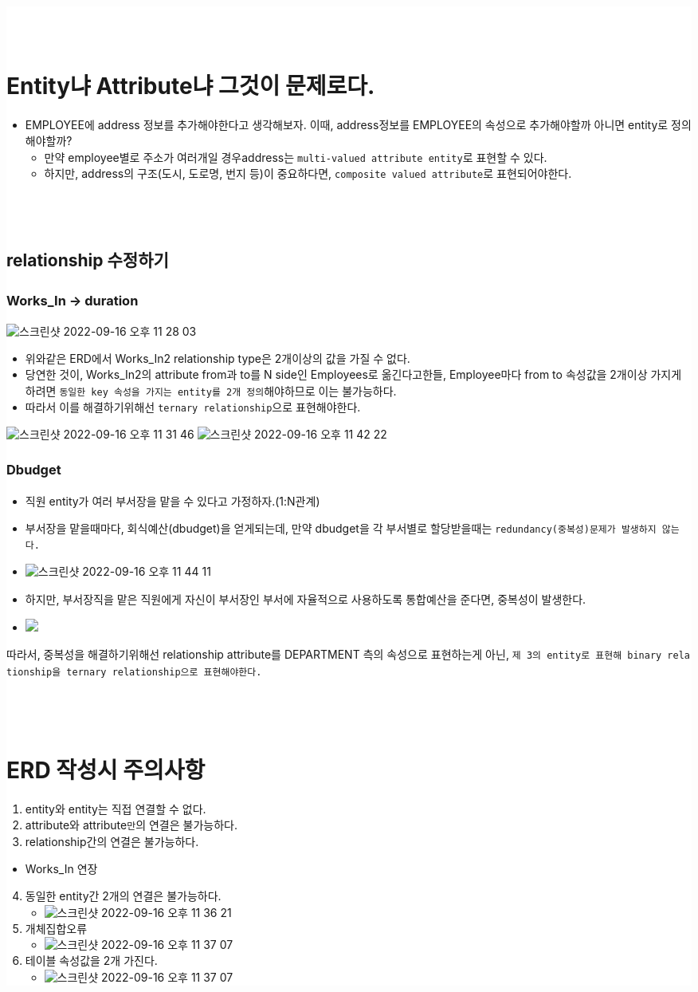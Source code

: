 
<br><br>


# Entity냐 Attribute냐 그것이 문제로다.

- EMPLOYEE에 address 정보를 추가해야한다고 생각해보자. 이때, address정보를 EMPLOYEE의 속성으로 추가해야할까 아니면 entity로 정의해야할까?
	- 만약 employee별로 주소가 여러개일 경우address는 `multi-valued attribute entity`로 표현할 수 있다.
	- 하지만, address의 구조(도시, 도로명, 번지 등)이 중요하다면, `composite valued attribute`로 표현되어야한다.

<br>
<br>

## relationship 수정하기

### Works_In -> duration

<img width="714" alt="스크린샷 2022-09-16 오후 11 28 03" src="https://user-images.githubusercontent.com/76278794/190662755-efe6f9a1-e0d1-43d6-9d6c-4be121db2b05.png">


- 위와같은 ERD에서 Works_In2 relationship type은 2개이상의 값을 가질 수 없다.
- 당연한 것이, Works_In2의 attribute from과 to를 N side인 Employees로 옮긴다고한들, Employee마다 from to 속성값을 2개이상 가지게 하려면 `동일한 key 속성을 가지는 entity를 2개 정의`해야하므로 이는 불가능하다.
- 따라서 이를 해결하기위해선 `ternary relationship`으로 표현해야한다.

<img width="641" alt="스크린샷 2022-09-16 오후 11 31 46" src="https://user-images.githubusercontent.com/76278794/190663565-7fd73495-70a6-4ddf-a7fc-6da46c46dff6.png">

<img width="921" alt="스크린샷 2022-09-16 오후 11 42 22" src="https://user-images.githubusercontent.com/76278794/190665768-d0b6fd30-813f-45ba-a4e0-744c85797604.png">

<br>

### Dbudget

- 직원 entity가 여러 부서장을 맡을 수 있다고 가정하자.(1:N관계)
- 부서장을 맡을때마다, 회식예산(dbudget)을 얻게되는데, 만약 dbudget을 각 부서별로 할당받을때는 `redundancy(중복성)문제가 발생하지 않는다.`
- <img width="640" alt="스크린샷 2022-09-16 오후 11 44 11" src="https://user-images.githubusercontent.com/76278794/190666191-983b8bf2-68bd-41a5-ada2-a6b7272d4317.png">

- 하지만, 부서장직을 맡은 직원에게 자신이 부서장인 부서에 자율적으로 사용하도록 통합예산을 준다면, 중복성이 발생한다.
- <img src="https://user-images.githubusercontent.com/76278794/190671315-770812b6-322f-4d95-8c17-81957c9512b3.jpg">

따라서, 중복성을 해결하기위해선 relationship attribute를 DEPARTMENT 측의 속성으로 표현하는게 아닌, `제 3의 entity로 표현해 binary relationship을 ternary relationship으로 표현해야한다.`

<br><br>

# ERD 작성시 주의사항

1. entity와 entity는 직접 연결할 수 없다.
2. attribute와 attribute`만`의 연결은 불가능하다.
3. relationship간의 연결은 불가능하다.
- Works_In 연장
4. 동일한 entity간 2개의 연결은 불가능하다.
	- <img width="918" alt="스크린샷 2022-09-16 오후 11 36 21" src="https://user-images.githubusercontent.com/76278794/190664539-731eaeed-5088-4fc6-a4de-db1a816b62d7.png">
5. 개체집합오류
	- <img width="937" alt="스크린샷 2022-09-16 오후 11 37 07" src="https://user-images.githubusercontent.com/76278794/190664708-4a88c6d6-329b-4122-8b98-d5e90b33b558.png">
6. 테이블 속성값을 2개 가진다.
	- <img width="937" alt="스크린샷 2022-09-16 오후 11 37 07" src="https://user-images.githubusercontent.com/76278794/190664708-4a88c6d6-329b-4122-8b98-d5e90b33b558.png">






